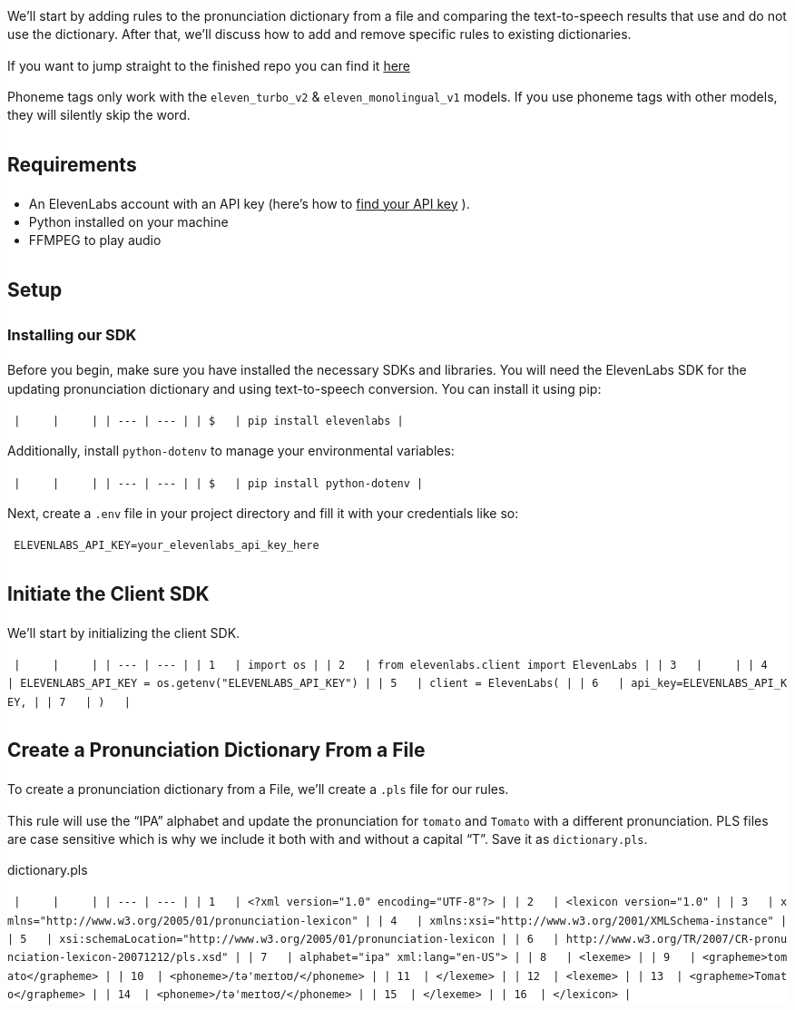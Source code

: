 We’ll start by adding rules to the pronunciation dictionary from a file and comparing the text-to-speech results that use and do not use the dictionary. After that, we’ll discuss how to add and remove specific rules to existing dictionaries.

If you want to jump straight to the finished repo you can find it [here](https://github.com/elevenlabs/elevenlabs-examples/tree/main/examples/pronunciation-dictionaries/python)

Phoneme tags only work with the `eleven_turbo_v2` & `eleven_monolingual_v1` models. If you use phoneme tags with other models, they will silently skip the word.

## Requirements

- An ElevenLabs account with an API key (here’s how to [find your API key](/docs/api-reference/text-to-speech#authentication)
  ).
- Python installed on your machine
- FFMPEG to play audio

## Setup

### Installing our SDK

Before you begin, make sure you have installed the necessary SDKs and libraries. You will need the ElevenLabs SDK for the updating pronunciation dictionary and using text-to-speech conversion. You can install it using pip:

`  |     |     | | --- | --- | | $   | pip install elevenlabs |    `

Additionally, install `python-dotenv` to manage your environmental variables:

`  |     |     | | --- | --- | | $   | pip install python-dotenv |    `

Next, create a `.env` file in your project directory and fill it with your credentials like so:

`  ELEVENLABS_API_KEY=your_elevenlabs_api_key_here  `

## Initiate the Client SDK

We’ll start by initializing the client SDK.

`  |     |     | | --- | --- | | 1   | import os | | 2   | from elevenlabs.client import ElevenLabs | | 3   |     | | 4   | ELEVENLABS_API_KEY = os.getenv("ELEVENLABS_API_KEY") | | 5   | client = ElevenLabs( | | 6   | api_key=ELEVENLABS_API_KEY, | | 7   | )   |    `

## Create a Pronunciation Dictionary From a File

To create a pronunciation dictionary from a File, we’ll create a `.pls` file for our rules.

This rule will use the “IPA” alphabet and update the pronunciation for `tomato` and `Tomato` with a different pronunciation. PLS files are case sensitive which is why we include it both with and without a capital “T”. Save it as `dictionary.pls`.

dictionary.pls

`  |     |     | | --- | --- | | 1   | <?xml version="1.0" encoding="UTF-8"?> | | 2   | <lexicon version="1.0" | | 3   | xmlns="http://www.w3.org/2005/01/pronunciation-lexicon" | | 4   | xmlns:xsi="http://www.w3.org/2001/XMLSchema-instance" | | 5   | xsi:schemaLocation="http://www.w3.org/2005/01/pronunciation-lexicon | | 6   | http://www.w3.org/TR/2007/CR-pronunciation-lexicon-20071212/pls.xsd" | | 7   | alphabet="ipa" xml:lang="en-US"> | | 8   | <lexeme> | | 9   | <grapheme>tomato</grapheme> | | 10  | <phoneme>/tə'meɪtoʊ/</phoneme> | | 11  | </lexeme> | | 12  | <lexeme> | | 13  | <grapheme>Tomato</grapheme> | | 14  | <phoneme>/tə'meɪtoʊ/</phoneme> | | 15  | </lexeme> | | 16  | </lexicon> |    `
